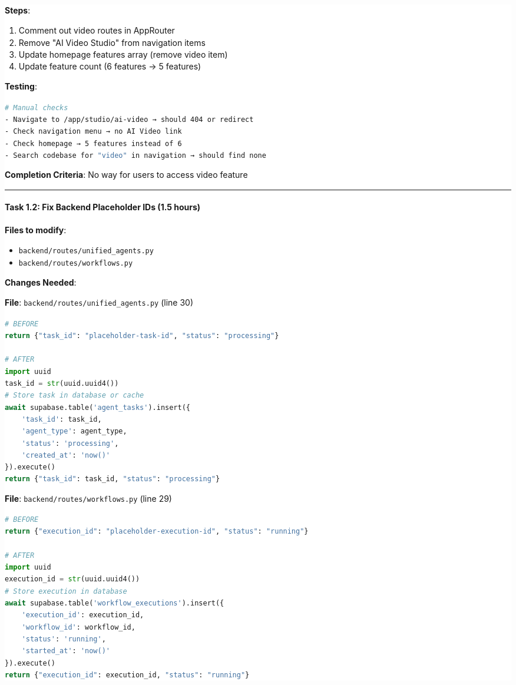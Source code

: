 **Steps**:
1. Comment out video routes in AppRouter
2. Remove "AI Video Studio" from navigation items
3. Update homepage features array (remove video item)
4. Update feature count (6 features → 5 features)

**Testing**:
```bash
# Manual checks
- Navigate to /app/studio/ai-video → should 404 or redirect
- Check navigation menu → no AI Video link
- Check homepage → 5 features instead of 6
- Search codebase for "video" in navigation → should find none
```

**Completion Criteria**: No way for users to access video feature

---

#### Task 1.2: Fix Backend Placeholder IDs (1.5 hours)
**Files to modify**:
- `backend/routes/unified_agents.py`
- `backend/routes/workflows.py`

**Changes Needed**:

**File**: `backend/routes/unified_agents.py` (line 30)
```python
# BEFORE
return {"task_id": "placeholder-task-id", "status": "processing"}

# AFTER
import uuid
task_id = str(uuid.uuid4())
# Store task in database or cache
await supabase.table('agent_tasks').insert({
    'task_id': task_id,
    'agent_type': agent_type,
    'status': 'processing',
    'created_at': 'now()'
}).execute()
return {"task_id": task_id, "status": "processing"}
```

**File**: `backend/routes/workflows.py` (line 29)
```python
# BEFORE
return {"execution_id": "placeholder-execution-id", "status": "running"}

# AFTER
import uuid
execution_id = str(uuid.uuid4())
# Store execution in database
await supabase.table('workflow_executions').insert({
    'execution_id': execution_id,
    'workflow_id': workflow_id,
    'status': 'running',
    'started_at': 'now()'
}).execute()
return {"execution_id": execution_id, "status": "running"}
```

